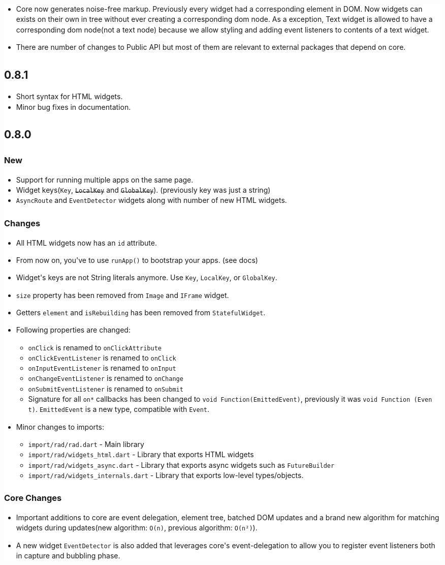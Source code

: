 - Core now generates noise-free markup. Previously every widget had a corresponding element in DOM. Now widgets can exists on their own in tree without ever creating a corresponding dom node. As a exception, Text widget is allowed to have a corresponding dom node(not a text node) because we allow styling and adding event listeners to contents of a text widget.

- There are number of changes to Public API but most of them are relevant to external packages that depend on core.

## 0.8.1

- Short syntax for HTML widgets.
- Minor bug fixes in documentation.

## 0.8.0

### New

- Support for running multiple apps on the same page.
- Widget keys(`Key`, ~~`LocalKey`~~ and ~~`GlobalKey`~~). (previously key was just a string)
- `AsyncRoute` and `EventDetector` widgets along with number of new HTML widgets.

### Changes

- All HTML widgets now has an `id` attribute.
- From now on, you've to use `runApp()` to bootstrap your apps. (see docs)
- Widget's keys are not String literals anymore. Use `Key`, `LocalKey`, or `GlobalKey`.
- `size` property has been removed from `Image` and `IFrame` widget.
- Getters `element` and `isRebuilding` has been removed from `StatefulWidget`.
- Following properties are changed:
    - `onClick` is renamed to `onClickAttribute`
    - `onClickEventListener` is renamed to `onClick`
    - `onInputEventListener` is renamed to `onInput`
    - `onChangeEventListener` is renamed to `onChange`
    - `onSubmitEventListener` is renamed to `onSubmit`
    - Signature for all `on*` callbacks has been changed to `void Function(EmittedEvent)`, previously it was `void Function (Event)`. `EmittedEvent` is a new type, compatible with `Event`. 

- Minor changes to imports:
    - `import/rad/rad.dart` - Main library
    - `import/rad/widgets_html.dart` - Library that exports HTML widgets
    - `import/rad/widgets_async.dart` - Library that exports async widgets such as `FutureBuilder`
    - `import/rad/widgets_internals.dart` - Library that exports low-level types/objects.


### Core Changes

- Important additions to core are event delegation, element tree, batched DOM updates and a brand new algorithm for matching widgets during updates(new algorithm: `O(n)`, previous algorithm: `O(n²)`). 

- A new widget `EventDetector` is also added that leverages core's event-delegation to allow you to register event listeners both in capture and bubbling phase. 
